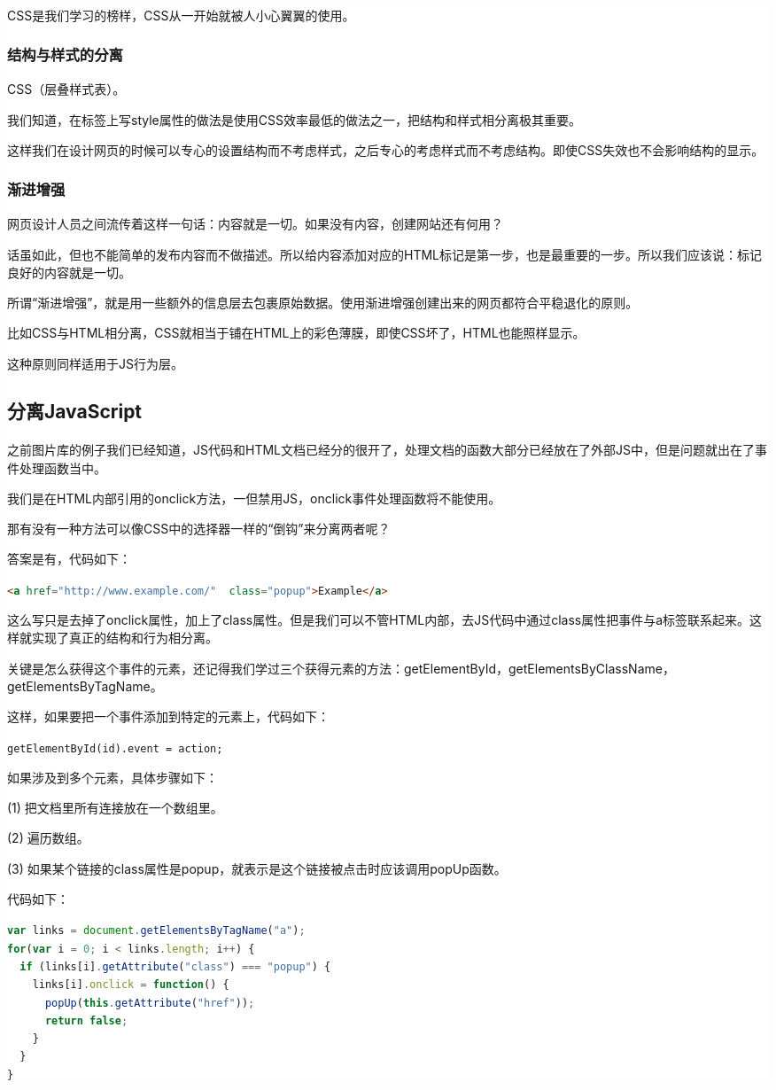 CSS是我们学习的榜样，CSS从一开始就被人小心翼翼的使用。

### 结构与样式的分离

CSS（层叠样式表）。

我们知道，在标签上写style属性的做法是使用CSS效率最低的做法之一，把结构和样式相分离极其重要。

这样我们在设计网页的时候可以专心的设置结构而不考虑样式，之后专心的考虑样式而不考虑结构。即使CSS失效也不会影响结构的显示。

### 渐进增强

网页设计人员之间流传着这样一句话：内容就是一切。如果没有内容，创建网站还有何用？

话虽如此，但也不能简单的发布内容而不做描述。所以给内容添加对应的HTML标记是第一步，也是最重要的一步。所以我们应该说：标记良好的内容就是一切。

所谓“渐进增强”，就是用一些额外的信息层去包裹原始数据。使用渐进增强创建出来的网页都符合平稳退化的原则。

比如CSS与HTML相分离，CSS就相当于铺在HTML上的彩色薄膜，即使CSS坏了，HTML也能照样显示。

这种原则同样适用于JS行为层。

## 分离JavaScript

之前图片库的例子我们已经知道，JS代码和HTML文档已经分的很开了，处理文档的函数大部分已经放在了外部JS中，但是问题就出在了事件处理函数当中。

我们是在HTML内部引用的onclick方法，一但禁用JS，onclick事件处理函数将不能使用。

那有没有一种方法可以像CSS中的选择器一样的“倒钩”来分离两者呢？

答案是有，代码如下：

```html
<a href="http://www.example.com/"  class="popup">Example</a>
```

这么写只是去掉了onclick属性，加上了class属性。但是我们可以不管HTML内部，去JS代码中通过class属性把事件与a标签联系起来。这样就实现了真正的结构和行为相分离。

关键是怎么获得这个事件的元素，还记得我们学过三个获得元素的方法：getElementById，getElementsByClassName，getElementsByTagName。

这样，如果要把一个事件添加到特定的元素上，代码如下：

`getElementById(id).event = action;`

如果涉及到多个元素，具体步骤如下：

(1) 把文档里所有连接放在一个数组里。

(2) 遍历数组。

(3) 如果某个链接的class属性是popup，就表示是这个链接被点击时应该调用popUp函数。

代码如下：

```js
var links = document.getElementsByTagName("a");
for(var i = 0; i < links.length; i++) {
  if (links[i].getAttribute("class") === "popup") {
    links[i].onclick = function() {
      popUp(this.getAttribute("href"));
      return false;
    }
  }
}
```
